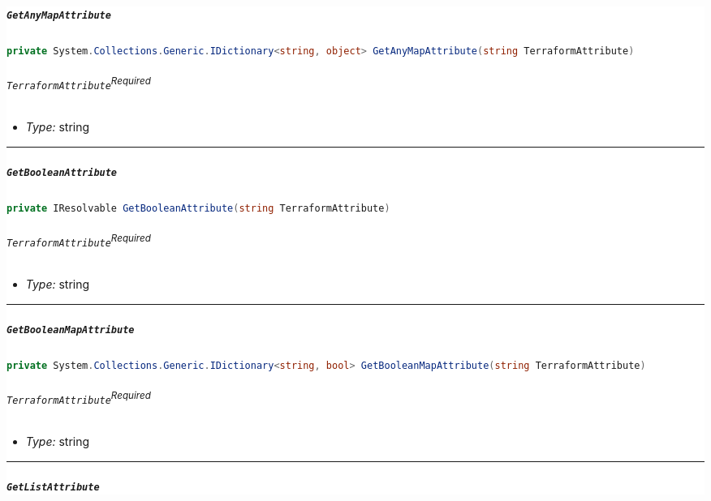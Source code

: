 
##### `GetAnyMapAttribute` <a name="GetAnyMapAttribute" id="@cdktf/provider-azurerm.analysisServicesServer.AnalysisServicesServer.getAnyMapAttribute"></a>

```csharp
private System.Collections.Generic.IDictionary<string, object> GetAnyMapAttribute(string TerraformAttribute)
```

###### `TerraformAttribute`<sup>Required</sup> <a name="TerraformAttribute" id="@cdktf/provider-azurerm.analysisServicesServer.AnalysisServicesServer.getAnyMapAttribute.parameter.terraformAttribute"></a>

- *Type:* string

---

##### `GetBooleanAttribute` <a name="GetBooleanAttribute" id="@cdktf/provider-azurerm.analysisServicesServer.AnalysisServicesServer.getBooleanAttribute"></a>

```csharp
private IResolvable GetBooleanAttribute(string TerraformAttribute)
```

###### `TerraformAttribute`<sup>Required</sup> <a name="TerraformAttribute" id="@cdktf/provider-azurerm.analysisServicesServer.AnalysisServicesServer.getBooleanAttribute.parameter.terraformAttribute"></a>

- *Type:* string

---

##### `GetBooleanMapAttribute` <a name="GetBooleanMapAttribute" id="@cdktf/provider-azurerm.analysisServicesServer.AnalysisServicesServer.getBooleanMapAttribute"></a>

```csharp
private System.Collections.Generic.IDictionary<string, bool> GetBooleanMapAttribute(string TerraformAttribute)
```

###### `TerraformAttribute`<sup>Required</sup> <a name="TerraformAttribute" id="@cdktf/provider-azurerm.analysisServicesServer.AnalysisServicesServer.getBooleanMapAttribute.parameter.terraformAttribute"></a>

- *Type:* string

---

##### `GetListAttribute` <a name="GetListAttribute" id="@cdktf/provider-azurerm.analysisServicesServer.AnalysisServicesServer.getListAttribute"></a>
